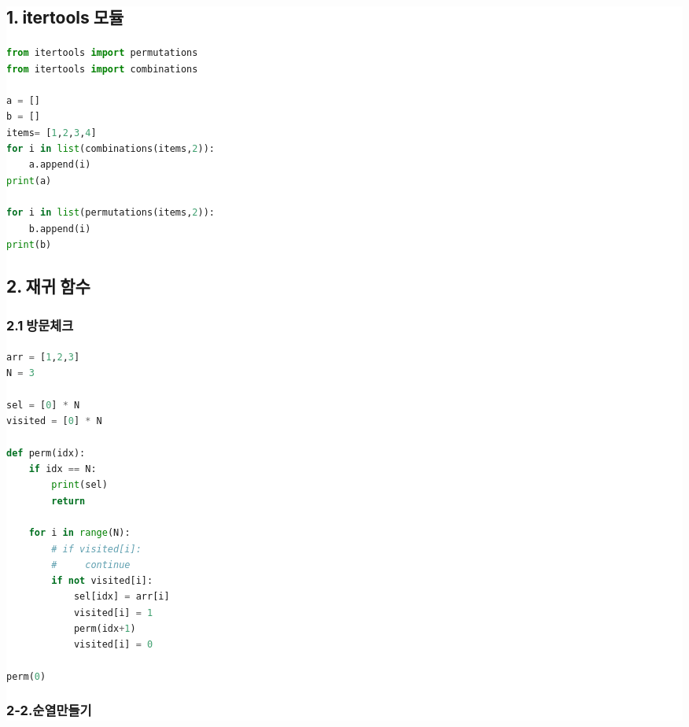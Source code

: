

## 1. itertools 모듈

```python
from itertools import permutations
from itertools import combinations

a = []
b = []
items= [1,2,3,4]
for i in list(combinations(items,2)):
    a.append(i)
print(a)

for i in list(permutations(items,2)):
    b.append(i)
print(b)
```



## 2. 재귀 함수

### 2.1 방문체크

```python
arr = [1,2,3]
N = 3

sel = [0] * N
visited = [0] * N

def perm(idx):
    if idx == N:
        print(sel)
        return

    for i in range(N):
        # if visited[i]:
        #     continue
        if not visited[i]:
            sel[idx] = arr[i]
            visited[i] = 1
            perm(idx+1)
            visited[i] = 0

perm(0)
```



### 2-2.순열만들기
